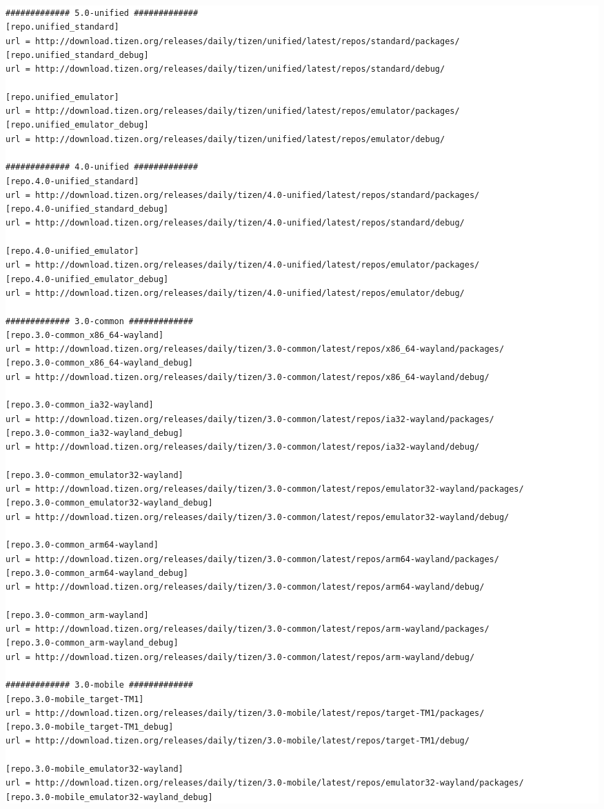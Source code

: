 ```
############# 5.0-unified #############
[repo.unified_standard]
url = http://download.tizen.org/releases/daily/tizen/unified/latest/repos/standard/packages/
[repo.unified_standard_debug]
url = http://download.tizen.org/releases/daily/tizen/unified/latest/repos/standard/debug/

[repo.unified_emulator]
url = http://download.tizen.org/releases/daily/tizen/unified/latest/repos/emulator/packages/
[repo.unified_emulator_debug]
url = http://download.tizen.org/releases/daily/tizen/unified/latest/repos/emulator/debug/

############# 4.0-unified #############
[repo.4.0-unified_standard]
url = http://download.tizen.org/releases/daily/tizen/4.0-unified/latest/repos/standard/packages/
[repo.4.0-unified_standard_debug]
url = http://download.tizen.org/releases/daily/tizen/4.0-unified/latest/repos/standard/debug/

[repo.4.0-unified_emulator]
url = http://download.tizen.org/releases/daily/tizen/4.0-unified/latest/repos/emulator/packages/
[repo.4.0-unified_emulator_debug]
url = http://download.tizen.org/releases/daily/tizen/4.0-unified/latest/repos/emulator/debug/

############# 3.0-common #############
[repo.3.0-common_x86_64-wayland]
url = http://download.tizen.org/releases/daily/tizen/3.0-common/latest/repos/x86_64-wayland/packages/
[repo.3.0-common_x86_64-wayland_debug]
url = http://download.tizen.org/releases/daily/tizen/3.0-common/latest/repos/x86_64-wayland/debug/

[repo.3.0-common_ia32-wayland]
url = http://download.tizen.org/releases/daily/tizen/3.0-common/latest/repos/ia32-wayland/packages/
[repo.3.0-common_ia32-wayland_debug]
url = http://download.tizen.org/releases/daily/tizen/3.0-common/latest/repos/ia32-wayland/debug/

[repo.3.0-common_emulator32-wayland]
url = http://download.tizen.org/releases/daily/tizen/3.0-common/latest/repos/emulator32-wayland/packages/
[repo.3.0-common_emulator32-wayland_debug]
url = http://download.tizen.org/releases/daily/tizen/3.0-common/latest/repos/emulator32-wayland/debug/

[repo.3.0-common_arm64-wayland]
url = http://download.tizen.org/releases/daily/tizen/3.0-common/latest/repos/arm64-wayland/packages/
[repo.3.0-common_arm64-wayland_debug]
url = http://download.tizen.org/releases/daily/tizen/3.0-common/latest/repos/arm64-wayland/debug/

[repo.3.0-common_arm-wayland]
url = http://download.tizen.org/releases/daily/tizen/3.0-common/latest/repos/arm-wayland/packages/
[repo.3.0-common_arm-wayland_debug]
url = http://download.tizen.org/releases/daily/tizen/3.0-common/latest/repos/arm-wayland/debug/

############# 3.0-mobile #############
[repo.3.0-mobile_target-TM1]
url = http://download.tizen.org/releases/daily/tizen/3.0-mobile/latest/repos/target-TM1/packages/
[repo.3.0-mobile_target-TM1_debug]
url = http://download.tizen.org/releases/daily/tizen/3.0-mobile/latest/repos/target-TM1/debug/

[repo.3.0-mobile_emulator32-wayland]
url = http://download.tizen.org/releases/daily/tizen/3.0-mobile/latest/repos/emulator32-wayland/packages/
[repo.3.0-mobile_emulator32-wayland_debug]
```